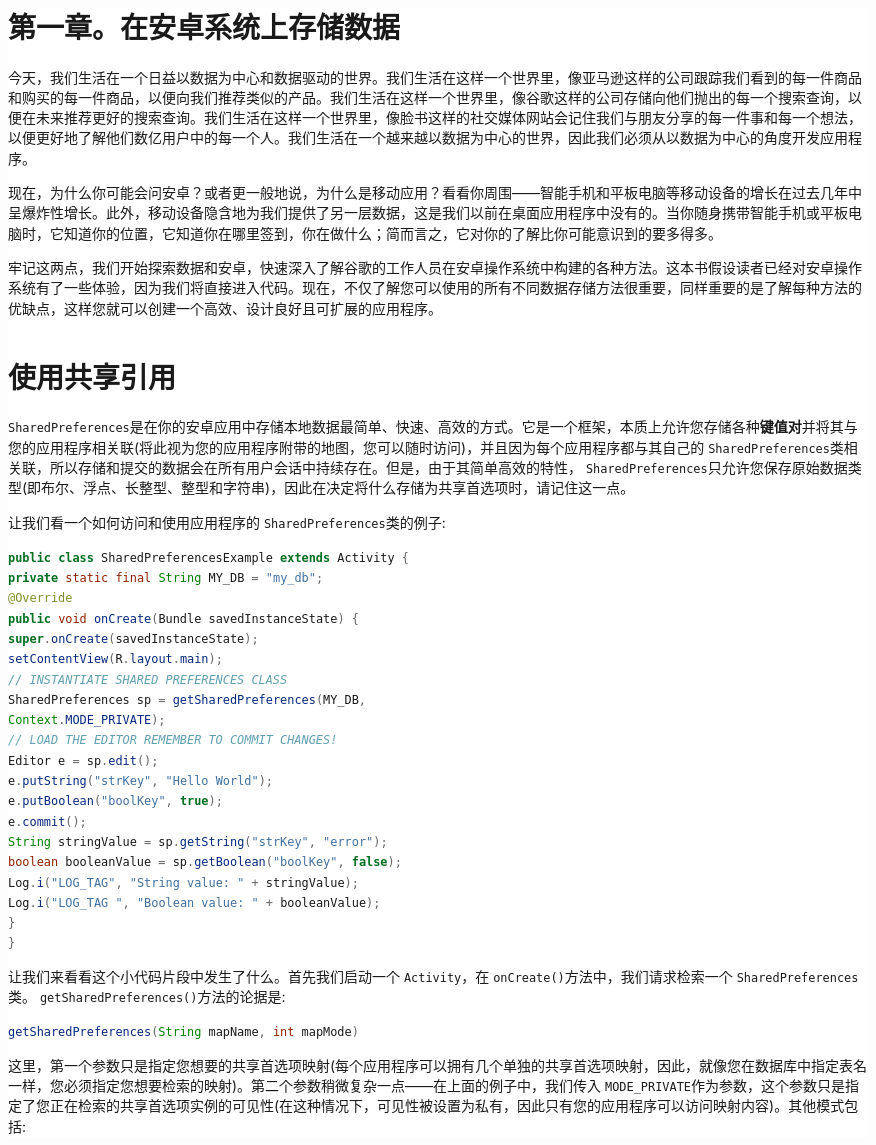 # 第一章。在安卓系统上存储数据

今天，我们生活在一个日益以数据为中心和数据驱动的世界。我们生活在这样一个世界里，像亚马逊这样的公司跟踪我们看到的每一件商品和购买的每一件商品，以便向我们推荐类似的产品。我们生活在这样一个世界里，像谷歌这样的公司存储向他们抛出的每一个搜索查询，以便在未来推荐更好的搜索查询。我们生活在这样一个世界里，像脸书这样的社交媒体网站会记住我们与朋友分享的每一件事和每一个想法，以便更好地了解他们数亿用户中的每一个人。我们生活在一个越来越以数据为中心的世界，因此我们必须从以数据为中心的角度开发应用程序。

现在，为什么你可能会问安卓？或者更一般地说，为什么是移动应用？看看你周围——智能手机和平板电脑等移动设备的增长在过去几年中呈爆炸性增长。此外，移动设备隐含地为我们提供了另一层数据，这是我们以前在桌面应用程序中没有的。当你随身携带智能手机或平板电脑时，它知道你的位置，它知道你在哪里签到，你在做什么；简而言之，它对你的了解比你可能意识到的要多得多。

牢记这两点，我们开始探索数据和安卓，快速深入了解谷歌的工作人员在安卓操作系统中构建的各种方法。这本书假设读者已经对安卓操作系统有了一些体验，因为我们将直接进入代码。现在，不仅了解您可以使用的所有不同数据存储方法很重要，同样重要的是了解每种方法的优缺点，这样您就可以创建一个高效、设计良好且可扩展的应用程序。

# 使用共享引用

`SharedPreferences`是在你的安卓应用中存储本地数据最简单、快速、高效的方式。它是一个框架，本质上允许您存储各种**键值对**并将其与您的应用程序相关联(将此视为您的应用程序附带的地图，您可以随时访问)，并且因为每个应用程序都与其自己的 `SharedPreferences`类相关联，所以存储和提交的数据会在所有用户会话中持续存在。但是，由于其简单高效的特性， `SharedPreferences`只允许您保存原始数据类型(即布尔、浮点、长整型、整型和字符串)，因此在决定将什么存储为共享首选项时，请记住这一点。

让我们看一个如何访问和使用应用程序的 `SharedPreferences`类的例子:

```java
public class SharedPreferencesExample extends Activity {
private static final String MY_DB = "my_db";
@Override
public void onCreate(Bundle savedInstanceState) {
super.onCreate(savedInstanceState);
setContentView(R.layout.main);
// INSTANTIATE SHARED PREFERENCES CLASS
SharedPreferences sp = getSharedPreferences(MY_DB,
Context.MODE_PRIVATE);
// LOAD THE EDITOR REMEMBER TO COMMIT CHANGES!
Editor e = sp.edit();
e.putString("strKey", "Hello World");
e.putBoolean("boolKey", true);
e.commit();
String stringValue = sp.getString("strKey", "error");
boolean booleanValue = sp.getBoolean("boolKey", false);
Log.i("LOG_TAG", "String value: " + stringValue);
Log.i("LOG_TAG ", "Boolean value: " + booleanValue);
}
}

```

让我们来看看这个小代码片段中发生了什么。首先我们启动一个 `Activity`，在 `onCreate()`方法中，我们请求检索一个 `SharedPreferences`类。 `getSharedPreferences()`方法的论据是:

```java
getSharedPreferences(String mapName, int mapMode)

```

这里，第一个参数只是指定您想要的共享首选项映射(每个应用程序可以拥有几个单独的共享首选项映射，因此，就像您在数据库中指定表名一样，您必须指定您想要检索的映射)。第二个参数稍微复杂一点——在上面的例子中，我们传入 `MODE_PRIVATE`作为参数，这个参数只是指定了您正在检索的共享首选项实例的可见性(在这种情况下，可见性被设置为私有，因此只有您的应用程序可以访问映射内容)。其他模式包括:
